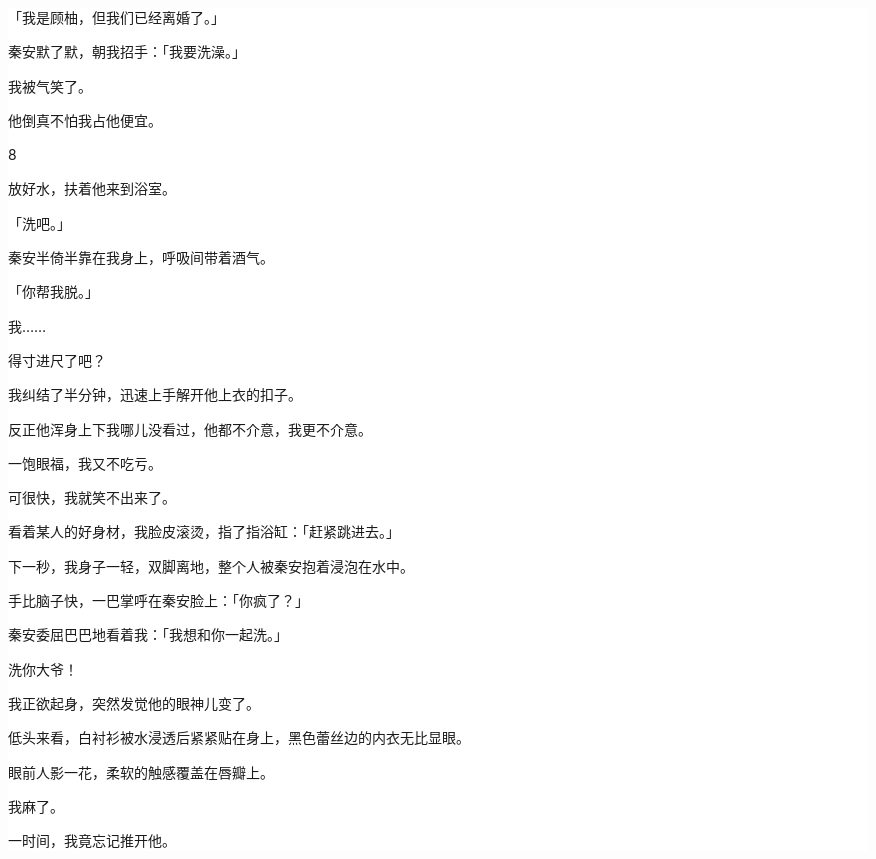 「我是顾柚，但我们已经离婚了。」


秦安默了默，朝我招手：「我要洗澡。」


我被气笑了。


他倒真不怕我占他便宜。


8


放好水，扶着他来到浴室。


「洗吧。」


秦安半倚半靠在我身上，呼吸间带着酒气。


「你帮我脱。」


我……


得寸进尺了吧？


我纠结了半分钟，迅速上手解开他上衣的扣子。


反正他浑身上下我哪儿没看过，他都不介意，我更不介意。


一饱眼福，我又不吃亏。


可很快，我就笑不出来了。


看着某人的好身材，我脸皮滚烫，指了指浴缸：「赶紧跳进去。」


下一秒，我身子一轻，双脚离地，整个人被秦安抱着浸泡在水中。


手比脑子快，一巴掌呼在秦安脸上：「你疯了？」


秦安委屈巴巴地看着我：「我想和你一起洗。」


洗你大爷！


我正欲起身，突然发觉他的眼神儿变了。


低头来看，白衬衫被水浸透后紧紧贴在身上，黑色蕾丝边的内衣无比显眼。


眼前人影一花，柔软的触感覆盖在唇瓣上。


我麻了。


一时间，我竟忘记推开他。
